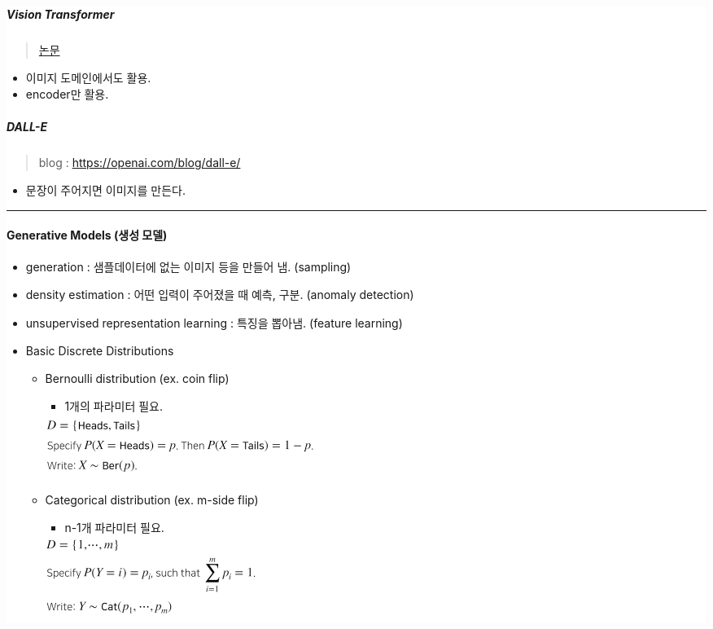 

##### Vision Transformer 

> [논문](https://arxiv.org/abs/2010.11929)

* 이미지 도메인에서도 활용.
* encoder만 활용.



##### DALL-E

> blog : https://openai.com/blog/dall-e/

* 문장이 주어지면 이미지를 만든다.



---



#### Generative Models (생성 모델)

* generation : 샘플데이터에 없는 이미지 등을 만들어 냄. (sampling)
* density estimation : 어떤 입력이 주어졌을 때 예측, 구분. (anomaly detection)
* unsupervised representation learning : 특징을 뽑아냄. (feature learning)



* Basic Discrete Distributions

  * Bernoulli distribution (ex. coin flip)

    * 1개의 파라미터 필요.

    <img src="0209.assets/image-20220209151024836.png" alt="image-20220209151024836" style="zoom:50%;" />

  * Categorical distribution (ex. m-side flip)

    * n-1개 파라미터 필요.

    <img src="0209.assets/image-20220209151002322.png" alt="image-20220209151002322" style="zoom:50%;" />
